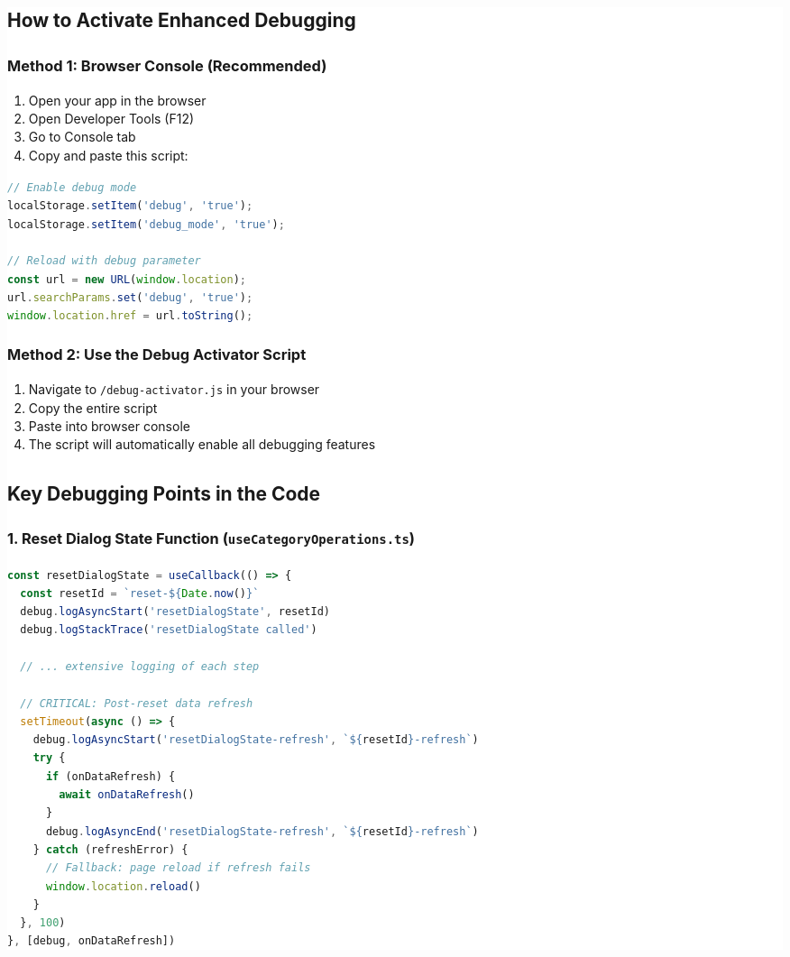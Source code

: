 ## How to Activate Enhanced Debugging

### Method 1: Browser Console (Recommended)
1. Open your app in the browser
2. Open Developer Tools (F12)
3. Go to Console tab
4. Copy and paste this script:

```javascript
// Enable debug mode
localStorage.setItem('debug', 'true');
localStorage.setItem('debug_mode', 'true');

// Reload with debug parameter
const url = new URL(window.location);
url.searchParams.set('debug', 'true');
window.location.href = url.toString();
```

### Method 2: Use the Debug Activator Script
1. Navigate to `/debug-activator.js` in your browser
2. Copy the entire script
3. Paste into browser console
4. The script will automatically enable all debugging features

## Key Debugging Points in the Code

### 1. **Reset Dialog State Function** (`useCategoryOperations.ts`)
```typescript
const resetDialogState = useCallback(() => {
  const resetId = `reset-${Date.now()}`
  debug.logAsyncStart('resetDialogState', resetId)
  debug.logStackTrace('resetDialogState called')
  
  // ... extensive logging of each step
  
  // CRITICAL: Post-reset data refresh
  setTimeout(async () => {
    debug.logAsyncStart('resetDialogState-refresh', `${resetId}-refresh`)
    try {
      if (onDataRefresh) {
        await onDataRefresh()
      }
      debug.logAsyncEnd('resetDialogState-refresh', `${resetId}-refresh`)
    } catch (refreshError) {
      // Fallback: page reload if refresh fails
      window.location.reload()
    }
  }, 100)
}, [debug, onDataRefresh])
```
